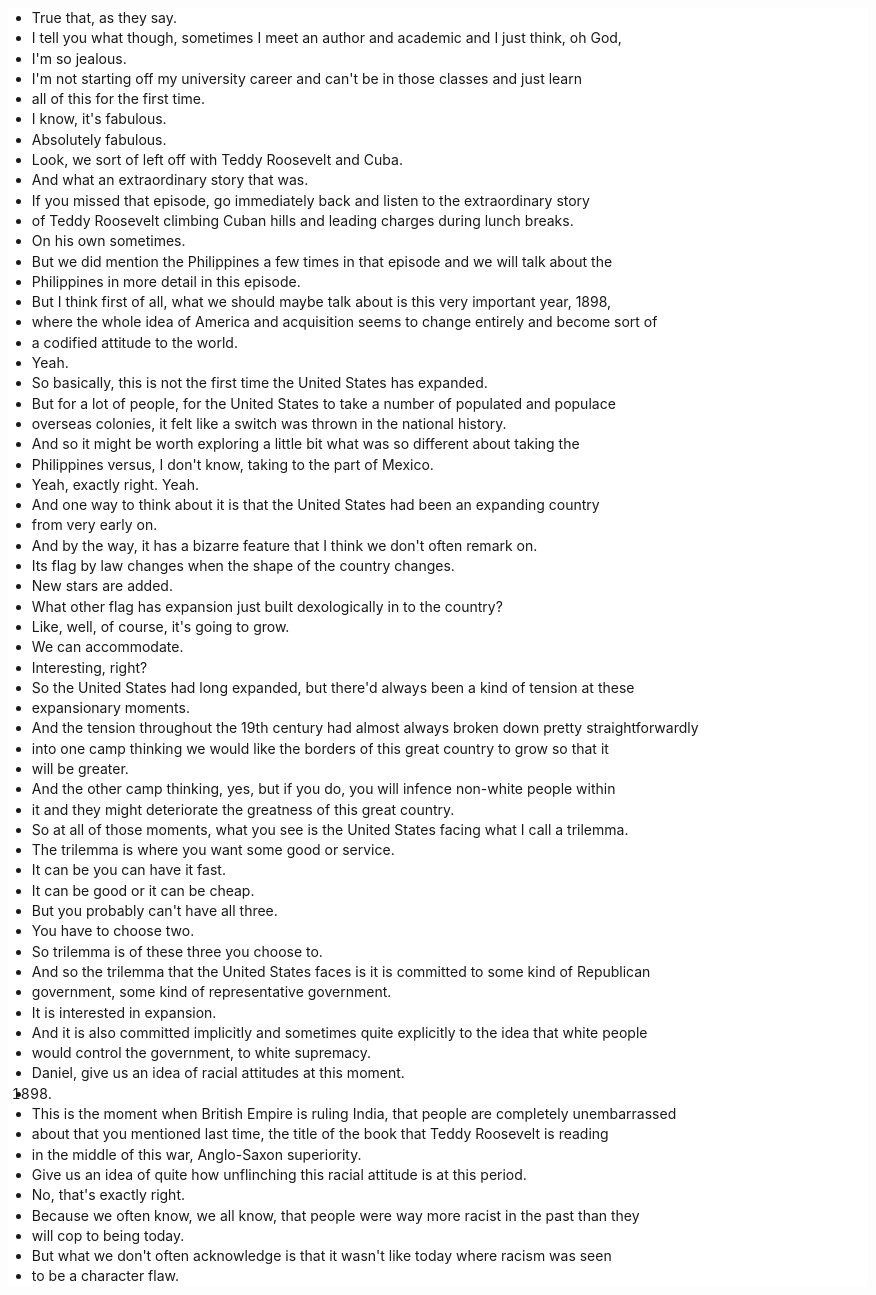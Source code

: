*  True that, as they say.
*  I tell you what though, sometimes I meet an author and academic and I just think, oh God,
*  I'm so jealous.
*  I'm not starting off my university career and can't be in those classes and just learn
*  all of this for the first time.
*  I know, it's fabulous.
*  Absolutely fabulous.
*  Look, we sort of left off with Teddy Roosevelt and Cuba.
*  And what an extraordinary story that was.
*  If you missed that episode, go immediately back and listen to the extraordinary story
*  of Teddy Roosevelt climbing Cuban hills and leading charges during lunch breaks.
*  On his own sometimes.
*  But we did mention the Philippines a few times in that episode and we will talk about the
*  Philippines in more detail in this episode.
*  But I think first of all, what we should maybe talk about is this very important year, 1898,
*  where the whole idea of America and acquisition seems to change entirely and become sort of
*  a codified attitude to the world.
*  Yeah.
*  So basically, this is not the first time the United States has expanded.
*  But for a lot of people, for the United States to take a number of populated and populace
*  overseas colonies, it felt like a switch was thrown in the national history.
*  And so it might be worth exploring a little bit what was so different about taking the
*  Philippines versus, I don't know, taking to the part of Mexico.
*  Yeah, exactly right. Yeah.
*  And one way to think about it is that the United States had been an expanding country
*  from very early on.
*  And by the way, it has a bizarre feature that I think we don't often remark on.
*  Its flag by law changes when the shape of the country changes.
*  New stars are added.
*  What other flag has expansion just built dexologically in to the country?
*  Like, well, of course, it's going to grow.
*  We can accommodate.
*  Interesting, right?
*  So the United States had long expanded, but there'd always been a kind of tension at these
*  expansionary moments.
*  And the tension throughout the 19th century had almost always broken down pretty straightforwardly
*  into one camp thinking we would like the borders of this great country to grow so that it
*  will be greater.
*  And the other camp thinking, yes, but if you do, you will infence non-white people within
*  it and they might deteriorate the greatness of this great country.
*  So at all of those moments, what you see is the United States facing what I call a trilemma.
*  The trilemma is where you want some good or service.
*  It can be you can have it fast.
*  It can be good or it can be cheap.
*  But you probably can't have all three.
*  You have to choose two.
*  So trilemma is of these three you choose to.
*  And so the trilemma that the United States faces is it is committed to some kind of Republican
*  government, some kind of representative government.
*  It is interested in expansion.
*  And it is also committed implicitly and sometimes quite explicitly to the idea that white people
*  would control the government, to white supremacy.
*  Daniel, give us an idea of racial attitudes at this moment.
*  1898.
*  This is the moment when British Empire is ruling India, that people are completely unembarrassed
*  about that you mentioned last time, the title of the book that Teddy Roosevelt is reading
*  in the middle of this war, Anglo-Saxon superiority.
*  Give us an idea of quite how unflinching this racial attitude is at this period.
*  No, that's exactly right.
*  Because we often know, we all know, that people were way more racist in the past than they
*  will cop to being today.
*  But what we don't often acknowledge is that it wasn't like today where racism was seen
*  to be a character flaw.
